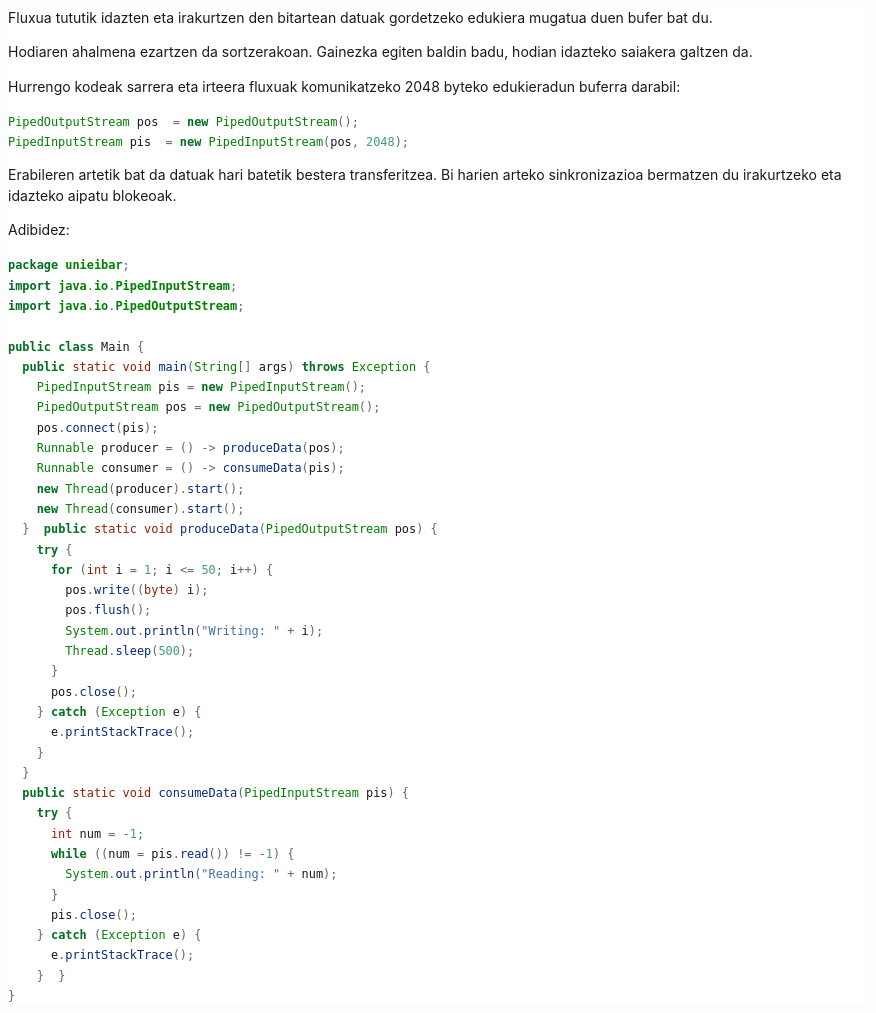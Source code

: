 Fluxua tututik idazten eta irakurtzen den bitartean datuak gordetzeko edukiera mugatua duen bufer bat du.

Hodiaren ahalmena ezartzen da sortzerakoan. Gainezka egiten baldin badu, hodian idazteko saiakera galtzen da.

Hurrengo kodeak sarrera eta irteera fluxuak komunikatzeko 2048 byteko edukieradun buferra darabil:

```java
PipedOutputStream pos  = new PipedOutputStream(); 
PipedInputStream pis  = new PipedInputStream(pos, 2048);
```

Erabileren artetik bat da datuak hari batetik bestera transferitzea. Bi harien arteko sinkronizazioa bermatzen du irakurtzeko eta idazteko aipatu blokeoak.

Adibidez:&#x20;

```java
package unieibar;
import java.io.PipedInputStream;
import java.io.PipedOutputStream;

public class Main {
  public static void main(String[] args) throws Exception {
    PipedInputStream pis = new PipedInputStream();
    PipedOutputStream pos = new PipedOutputStream();
    pos.connect(pis);    
    Runnable producer = () -> produceData(pos);
    Runnable consumer = () -> consumeData(pis);
    new Thread(producer).start();
    new Thread(consumer).start();
  }  public static void produceData(PipedOutputStream pos) {
    try {
      for (int i = 1; i <= 50; i++) {
        pos.write((byte) i);
        pos.flush();
        System.out.println("Writing: " + i);
        Thread.sleep(500);
      }
      pos.close();
    } catch (Exception e) {
      e.printStackTrace();
    }
  }
  public static void consumeData(PipedInputStream pis) {
    try {
      int num = -1;
      while ((num = pis.read()) != -1) {
        System.out.println("Reading: " + num);
      }
      pis.close();
    } catch (Exception e) {
      e.printStackTrace();
    }  }
}
```
